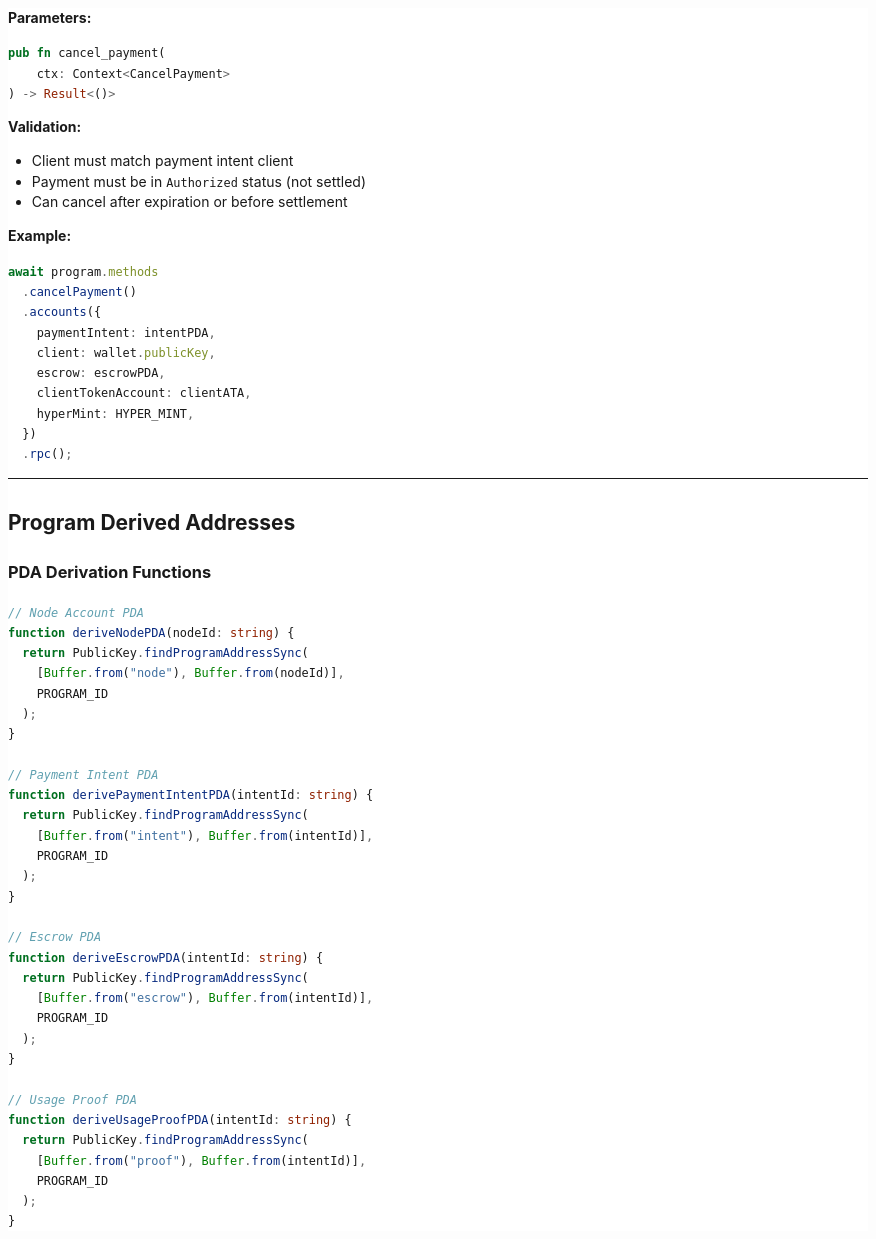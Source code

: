 **Parameters:**
```rust
pub fn cancel_payment(
    ctx: Context<CancelPayment>
) -> Result<()>
```

**Validation:**
- Client must match payment intent client
- Payment must be in `Authorized` status (not settled)
- Can cancel after expiration or before settlement

**Example:**
```typescript
await program.methods
  .cancelPayment()
  .accounts({
    paymentIntent: intentPDA,
    client: wallet.publicKey,
    escrow: escrowPDA,
    clientTokenAccount: clientATA,
    hyperMint: HYPER_MINT,
  })
  .rpc();
```

---

## Program Derived Addresses

### PDA Derivation Functions

```typescript
// Node Account PDA
function deriveNodePDA(nodeId: string) {
  return PublicKey.findProgramAddressSync(
    [Buffer.from("node"), Buffer.from(nodeId)],
    PROGRAM_ID
  );
}

// Payment Intent PDA
function derivePaymentIntentPDA(intentId: string) {
  return PublicKey.findProgramAddressSync(
    [Buffer.from("intent"), Buffer.from(intentId)],
    PROGRAM_ID
  );
}

// Escrow PDA
function deriveEscrowPDA(intentId: string) {
  return PublicKey.findProgramAddressSync(
    [Buffer.from("escrow"), Buffer.from(intentId)],
    PROGRAM_ID
  );
}

// Usage Proof PDA
function deriveUsageProofPDA(intentId: string) {
  return PublicKey.findProgramAddressSync(
    [Buffer.from("proof"), Buffer.from(intentId)],
    PROGRAM_ID
  );
}
```
